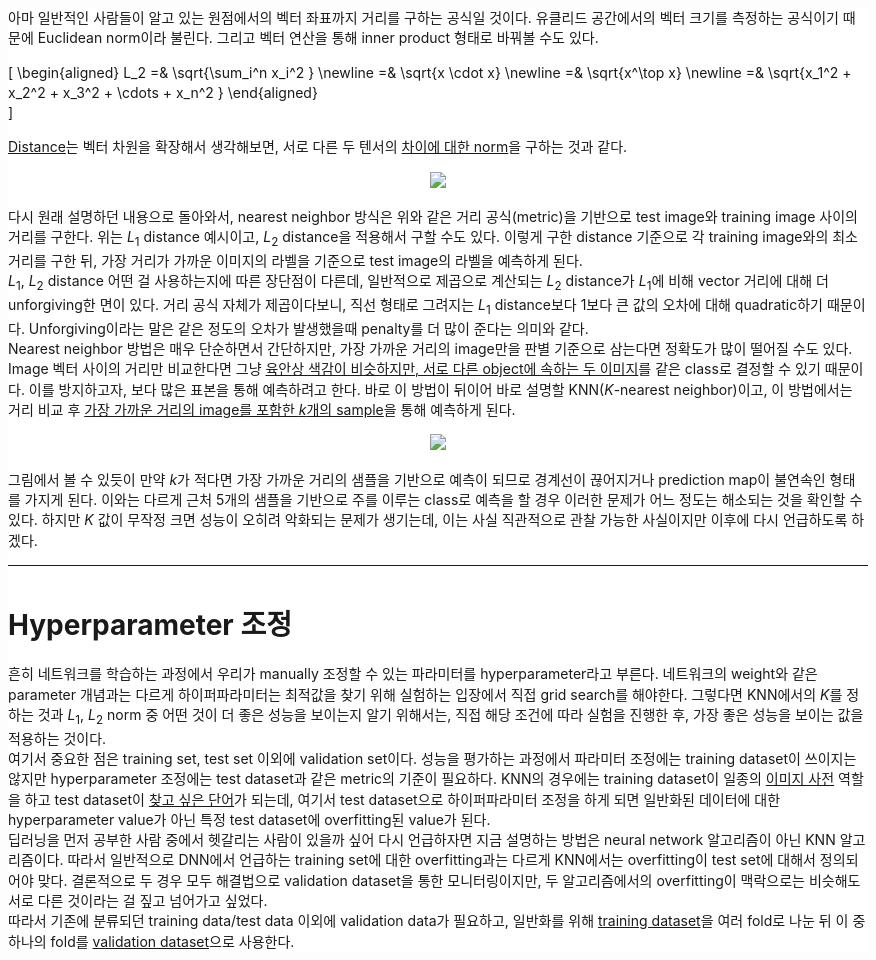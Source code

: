 아마 일반적인 사람들이 알고 있는 원점에서의 벡터 좌표까지 거리를 구하는 공식일 것이다. 유클리드 공간에서의 벡터 크기를 측정하는 공식이기 때문에 Euclidean norm이라 불린다. 그리고 벡터 연산을 통해 inner product 형태로 바꿔볼 수도 있다.

\[
    \begin{aligned}
        L_2 =& \sqrt{\sum\_i^n x_i^2 } \newline
        =& \sqrt{x \cdot x} \newline
        =& \sqrt{x^\top x} \newline
        =& \sqrt{x_1^2 + x_2^2 + x_3^2 + \cdots + x_n^2 }
    \end{aligned}    
\]

<U>Distance</U>는 벡터 차원을 확장해서 생각해보면, 서로 다른 두 텐서의 <U>차이에 대한 norm</U>을 구하는 것과 같다.

<p align="center">
    <img src="https://user-images.githubusercontent.com/79881119/211241290-4282638c-9493-4854-896a-da54eac738da.png" width="600"/>
</p>

다시 원래 설명하던 내용으로 돌아와서, nearest neighbor 방식은 위와 같은 거리 공식(metric)을 기반으로 test image와 training image 사이의 거리를 구한다.
위는 $L_1$ distance 예시이고, $L_2$ distance을 적용해서 구할 수도 있다. 이렇게 구한 distance 기준으로 각 training image와의 최소 거리를 구한 뒤, 가장 거리가 가까운 이미지의 라벨을 기준으로 test image의 라벨을 예측하게 된다.   
$L_1$, $L_2$ distance 어떤 걸 사용하는지에 따른 장단점이 다른데, 일반적으로 제곱으로 계산되는 $L_2$ distance가 $L_1$에 비해 vector 거리에 대해 더 unforgiving한 면이 있다. 거리 공식 자체가 제곱이다보니, 직선 형태로 그려지는 $L_1$ distance보다 1보다 큰 값의 오차에 대해 quadratic하기 때문이다. Unforgiving이라는 말은 같은 정도의 오차가 발생했을때 penalty를 더 많이 준다는 의미와 같다.   
Nearest neighbor 방법은 매우 단순하면서 간단하지만, 가장 가까운 거리의 image만을 판별 기준으로 삼는다면 정확도가 많이 떨어질 수도 있다. Image 벡터 사이의 거리만 비교한다면 그냥 <U>육안상 색감이 비슷하지만, 서로 다른 object에 속하는 두 이미지</U>를 같은 class로 결정할 수 있기 때문이다. 이를 방지하고자, 보다 많은 표본을 통해 예측하려고 한다. 바로 이 방법이 뒤이어 바로 설명할 KNN($K$-nearest neighbor)이고, 이 방법에서는 거리 비교 후 <U>가장 가까운 거리의 image를 포함한 $k$개의 sample</U>을 통해 예측하게 된다.

<p align="center">
    <img src="https://user-images.githubusercontent.com/79881119/211242160-3f49e1f0-aa21-4000-97bd-bd8706b15c01.png" width="800"/>
</p>

그림에서 볼 수 있듯이 만약 $k$가 적다면 가장 가까운 거리의 샘플을 기반으로 예측이 되므로 경계선이 끊어지거나 prediction map이 불연속인 형태를 가지게 된다. 이와는 다르게 근처 5개의 샘플을 기반으로 주를 이루는 class로 예측을 할 경우 이러한 문제가 어느 정도는 해소되는 것을 확인할 수 있다. 하지만 $K$ 값이 무작정 크면 성능이 오히려 악화되는 문제가 생기는데, 이는 사실 직관적으로 관찰 가능한 사실이지만 이후에 다시 언급하도록 하겠다.

---

# Hyperparameter 조정
흔히 네트워크를 학습하는 과정에서 우리가 manually 조정할 수 있는 파라미터를 hyperparameter라고 부른다. 네트워크의 weight와 같은 parameter 개념과는 다르게 하이퍼파라미터는 최적값을 찾기 위해 실험하는 입장에서 직접 grid search를 해야한다. 그렇다면 KNN에서의 $K$를 정하는 것과 $L_1,~L_2$ norm 중 어떤 것이 더 좋은 성능을 보이는지 알기 위해서는, 직접 해당 조건에 따라 실험을 진행한 후, 가장 좋은 성능을 보이는 값을 적용하는 것이다.   
여기서 중요한 점은 training set, test set 이외에 validation set이다. 성능을 평가하는 과정에서 파라미터 조정에는 training dataset이 쓰이지는 않지만 hyperparameter 조정에는 test dataset과 같은 metric의 기준이 필요하다. KNN의 경우에는 training dataset이 일종의 <U>이미지 사전</U> 역할을 하고 test dataset이 <U>찾고 싶은 단어</U>가 되는데, 여기서 test dataset으로 하이퍼파라미터 조정을 하게 되면 일반화된 데이터에 대한 hyperparameter value가 아닌 특정 test dataset에 overfitting된 value가 된다.   
딥러닝을 먼저 공부한 사람 중에서 헷갈리는 사람이 있을까 싶어 다시 언급하자면 지금 설명하는 방법은 neural network 알고리즘이 아닌 KNN 알고리즘이다. 따라서 일반적으로 DNN에서 언급하는 training set에 대한 overfitting과는 다르게 KNN에서는 overfitting이 test set에 대해서 정의되어야 맞다. 결론적으로 두 경우 모두 해결법으로 validation dataset을 통한 모니터링이지만, 두 알고리즘에서의 overfitting이 맥락으로는 비슷해도 서로 다른 것이라는 걸 짚고 넘어가고 싶었다.   
따라서 기존에 분류되던 training data/test data 이외에 validation data가 필요하고, 일반화를 위해 <U>training dataset</U>을 여러 fold로 나눈 뒤 이 중 하나의 fold를 <U>validation dataset</U>으로 사용한다.
